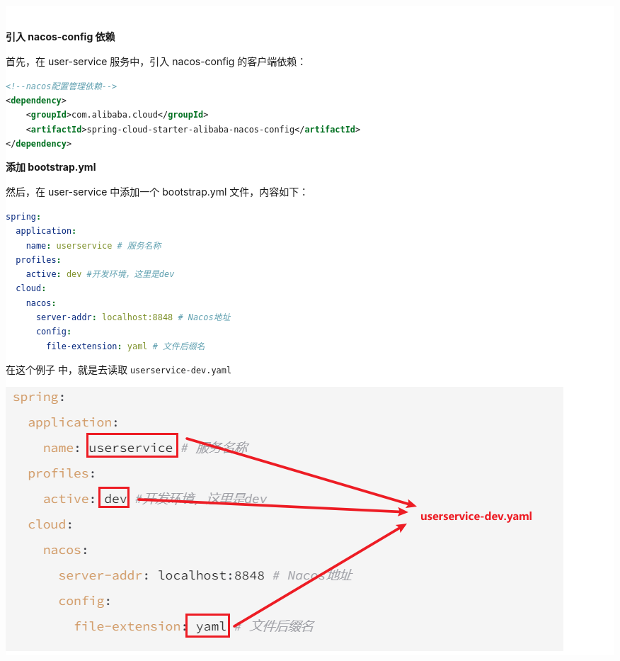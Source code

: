 

​                                                                                                                                                      

**引入 nacos-config 依赖**

首先，在 user-service 服务中，引入 nacos-config 的客户端依赖：

```xml
<!--nacos配置管理依赖-->
<dependency>
    <groupId>com.alibaba.cloud</groupId>
    <artifactId>spring-cloud-starter-alibaba-nacos-config</artifactId>
</dependency>
```

**添加 bootstrap.yml**

然后，在 user-service 中添加一个 bootstrap.yml 文件，内容如下：

```yaml
spring:
  application:
    name: userservice # 服务名称
  profiles:
    active: dev #开发环境，这里是dev 
  cloud:
    nacos:
      server-addr: localhost:8848 # Nacos地址
      config:
        file-extension: yaml # 文件后缀名
```



在这个例子  中，就是去读取 `userservice-dev.yaml`

[![img](../pic/20210901092237.png)](https://cdn.xn2001.com/img/2021/20210901092237.png)
